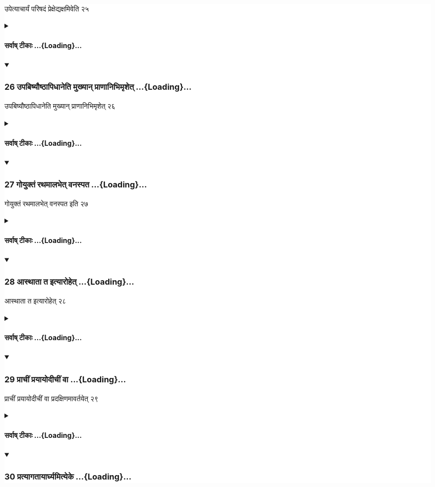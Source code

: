उपेत्याचार्यं परिषदं प्रेक्षेद्यक्षमिवेति २५
</details>
</div>
<div class="js_include collapsed" newlevelforh1="4" title="सर्वाष् टीकाः" unfilled url="/vedAH_sAma/kauthumam/sUtram/drAhyAyaNaH/khAdira-gRhyam/sarvASh_TIkAH/3/1/25_upetyAchAryaM_pariShadaM_prexedyaxamiveti.md">
<details><summary><h4>सर्वाष् टीकाः ...{Loading}...</h4></summary></details>
</div>
<div class="js_include" includetitle="true" newlevelforh1="3" unfilled url="/vedAH_sAma/kauthumam/sUtram/drAhyAyaNaH/khAdira-gRhyam/vishvAsa-prastutiH/3/1/26_upabiShyauShThApidhAneti_mukhyAn_prANAnibhimRsh.md">
<details open><summary><h3>26 उपबिष्यौष्ठापिधानेति मुख्यान् प्राणानिभिमृशेत् ...{Loading}...</h3></summary>

उपबिष्यौष्ठापिधानेति मुख्यान् प्राणानिभिमृशेत् २६
</details>
</div>
<div class="js_include collapsed" newlevelforh1="4" title="सर्वाष् टीकाः" unfilled url="/vedAH_sAma/kauthumam/sUtram/drAhyAyaNaH/khAdira-gRhyam/sarvASh_TIkAH/3/1/26_upabiShyauShThApidhAneti_mukhyAn_prANAnibhimRsh.md">
<details><summary><h4>सर्वाष् टीकाः ...{Loading}...</h4></summary></details>
</div>
<div class="js_include" includetitle="true" newlevelforh1="3" unfilled url="/vedAH_sAma/kauthumam/sUtram/drAhyAyaNaH/khAdira-gRhyam/vishvAsa-prastutiH/3/1/27_goyuktaM_rathamAlabhet_vanaspata.md">
<details open><summary><h3>27 गोयुक्तं रथमालभेत् वनस्पत ...{Loading}...</h3></summary>

गोयुक्तं रथमालभेत् वनस्पत इति २७
</details>
</div>
<div class="js_include collapsed" newlevelforh1="4" title="सर्वाष् टीकाः" unfilled url="/vedAH_sAma/kauthumam/sUtram/drAhyAyaNaH/khAdira-gRhyam/sarvASh_TIkAH/3/1/27_goyuktaM_rathamAlabhet_vanaspata.md">
<details><summary><h4>सर्वाष् टीकाः ...{Loading}...</h4></summary></details>
</div>
<div class="js_include" includetitle="true" newlevelforh1="3" unfilled url="/vedAH_sAma/kauthumam/sUtram/drAhyAyaNaH/khAdira-gRhyam/vishvAsa-prastutiH/3/1/28_AsthAtA_ta_ityArohet.md">
<details open><summary><h3>28 आस्थाता त इत्यारोहेत् ...{Loading}...</h3></summary>

आस्थाता त इत्यारोहेत् २८
</details>
</div>
<div class="js_include collapsed" newlevelforh1="4" title="सर्वाष् टीकाः" unfilled url="/vedAH_sAma/kauthumam/sUtram/drAhyAyaNaH/khAdira-gRhyam/sarvASh_TIkAH/3/1/28_AsthAtA_ta_ityArohet.md">
<details><summary><h4>सर्वाष् टीकाः ...{Loading}...</h4></summary></details>
</div>
<div class="js_include" includetitle="true" newlevelforh1="3" unfilled url="/vedAH_sAma/kauthumam/sUtram/drAhyAyaNaH/khAdira-gRhyam/vishvAsa-prastutiH/3/1/29_prAchIM_prayAyodIchIM_vA.md">
<details open><summary><h3>29 प्राचीं प्रयायोदीचीं वा ...{Loading}...</h3></summary>

प्राचीं प्रयायोदीचीं वा प्रदक्षिणमावर्तयेत् २९
</details>
</div>
<div class="js_include collapsed" newlevelforh1="4" title="सर्वाष् टीकाः" unfilled url="/vedAH_sAma/kauthumam/sUtram/drAhyAyaNaH/khAdira-gRhyam/sarvASh_TIkAH/3/1/29_prAchIM_prayAyodIchIM_vA.md">
<details><summary><h4>सर्वाष् टीकाः ...{Loading}...</h4></summary></details>
</div>
<div class="js_include" includetitle="true" newlevelforh1="3" unfilled url="/vedAH_sAma/kauthumam/sUtram/drAhyAyaNaH/khAdira-gRhyam/vishvAsa-prastutiH/3/1/30_pratyAgatAyArghyamityeke.md">
<details open><summary><h3>30 प्रत्यागतायार्घ्यमित्येके ...{Loading}...</h3></summary>
